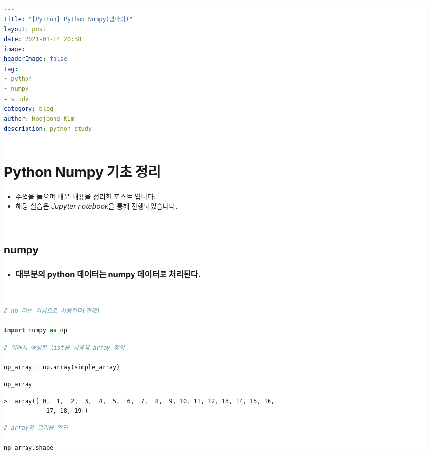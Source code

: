 ```yaml
---
title: "[Python] Python Numpy(넘파이)"
layout: post
date: 2021-01-14 20:38
image: 
headerImage: false
tag:
- python
- numpy
- study
category: blog
author: Hoojeong Kim
description: python study
---
```

# __Python Numpy 기초 정리__

* 수업을 들으며 배운 내용을 정리한 포스트 입니다.
* 해당 실습은 *Jupyter notebook*을 통해 진행되었습니다.

<br>

## __numpy__
 * ### 대부분의 python 데이터는 numpy 데이터로 처리된다.
<br>


```python
# np 라는 이름으로 사용한다(관례)

import numpy as np
```


```python
# 위에서 생성한 list를 사용해 array 정의

np_array = np.array(simple_array)
```


```python
np_array
```

    >  array([ 0,  1,  2,  3,  4,  5,  6,  7,  8,  9, 10, 11, 12, 13, 14, 15, 16,
                17, 18, 19])




```python
# array의 크기를 확인

np_array.shape
```
